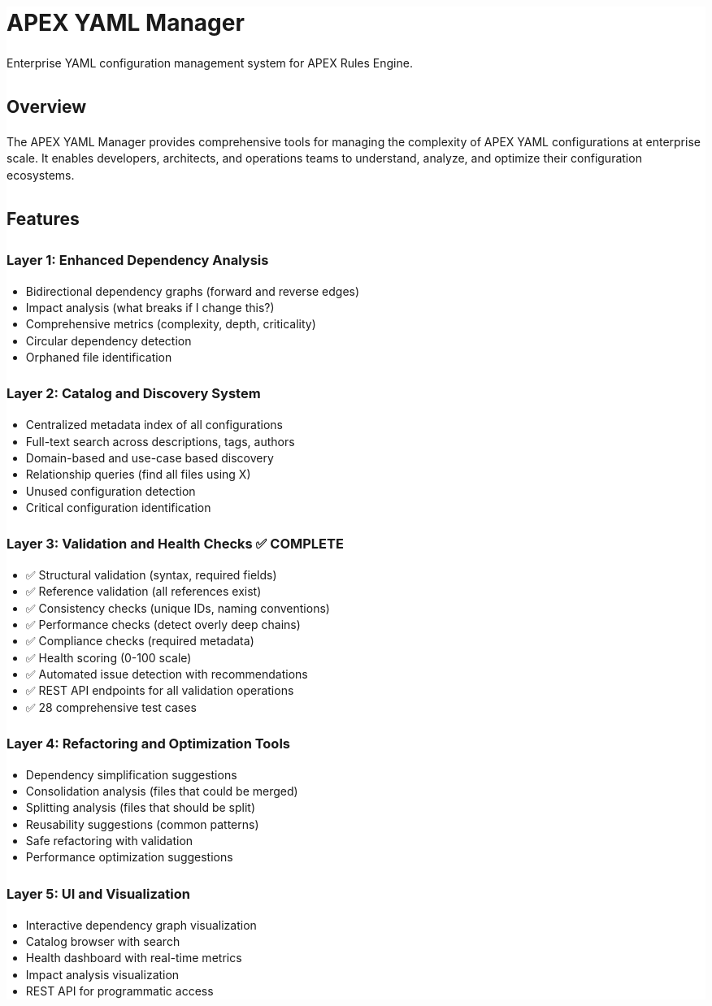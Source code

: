 # APEX YAML Manager

Enterprise YAML configuration management system for APEX Rules Engine.

## Overview

The APEX YAML Manager provides comprehensive tools for managing the complexity of APEX YAML configurations at enterprise scale. It enables developers, architects, and operations teams to understand, analyze, and optimize their configuration ecosystems.

## Features

### Layer 1: Enhanced Dependency Analysis
- Bidirectional dependency graphs (forward and reverse edges)
- Impact analysis (what breaks if I change this?)
- Comprehensive metrics (complexity, depth, criticality)
- Circular dependency detection
- Orphaned file identification

### Layer 2: Catalog and Discovery System
- Centralized metadata index of all configurations
- Full-text search across descriptions, tags, authors
- Domain-based and use-case based discovery
- Relationship queries (find all files using X)
- Unused configuration detection
- Critical configuration identification

### Layer 3: Validation and Health Checks ✅ COMPLETE
- ✅ Structural validation (syntax, required fields)
- ✅ Reference validation (all references exist)
- ✅ Consistency checks (unique IDs, naming conventions)
- ✅ Performance checks (detect overly deep chains)
- ✅ Compliance checks (required metadata)
- ✅ Health scoring (0-100 scale)
- ✅ Automated issue detection with recommendations
- ✅ REST API endpoints for all validation operations
- ✅ 28 comprehensive test cases

### Layer 4: Refactoring and Optimization Tools
- Dependency simplification suggestions
- Consolidation analysis (files that could be merged)
- Splitting analysis (files that should be split)
- Reusability suggestions (common patterns)
- Safe refactoring with validation
- Performance optimization suggestions

### Layer 5: UI and Visualization
- Interactive dependency graph visualization
- Catalog browser with search
- Health dashboard with real-time metrics
- Impact analysis visualization
- REST API for programmatic access
